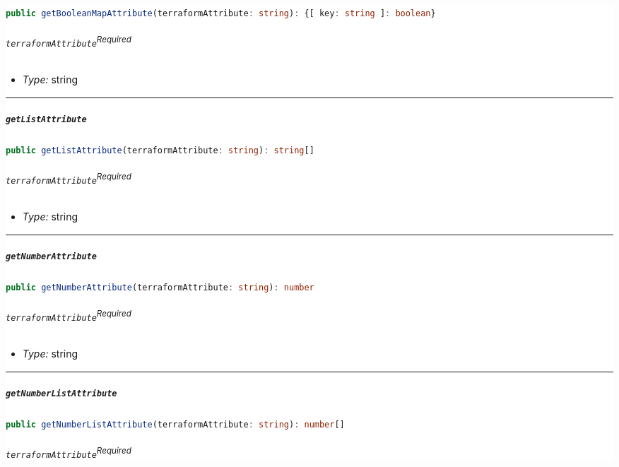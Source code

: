 ```typescript
public getBooleanMapAttribute(terraformAttribute: string): {[ key: string ]: boolean}
```

###### `terraformAttribute`<sup>Required</sup> <a name="terraformAttribute" id="@cdktf/provider-gitlab.dataGitlabProjectMergeRequest.DataGitlabProjectMergeRequest.getBooleanMapAttribute.parameter.terraformAttribute"></a>

- *Type:* string

---

##### `getListAttribute` <a name="getListAttribute" id="@cdktf/provider-gitlab.dataGitlabProjectMergeRequest.DataGitlabProjectMergeRequest.getListAttribute"></a>

```typescript
public getListAttribute(terraformAttribute: string): string[]
```

###### `terraformAttribute`<sup>Required</sup> <a name="terraformAttribute" id="@cdktf/provider-gitlab.dataGitlabProjectMergeRequest.DataGitlabProjectMergeRequest.getListAttribute.parameter.terraformAttribute"></a>

- *Type:* string

---

##### `getNumberAttribute` <a name="getNumberAttribute" id="@cdktf/provider-gitlab.dataGitlabProjectMergeRequest.DataGitlabProjectMergeRequest.getNumberAttribute"></a>

```typescript
public getNumberAttribute(terraformAttribute: string): number
```

###### `terraformAttribute`<sup>Required</sup> <a name="terraformAttribute" id="@cdktf/provider-gitlab.dataGitlabProjectMergeRequest.DataGitlabProjectMergeRequest.getNumberAttribute.parameter.terraformAttribute"></a>

- *Type:* string

---

##### `getNumberListAttribute` <a name="getNumberListAttribute" id="@cdktf/provider-gitlab.dataGitlabProjectMergeRequest.DataGitlabProjectMergeRequest.getNumberListAttribute"></a>

```typescript
public getNumberListAttribute(terraformAttribute: string): number[]
```

###### `terraformAttribute`<sup>Required</sup> <a name="terraformAttribute" id="@cdktf/provider-gitlab.dataGitlabProjectMergeRequest.DataGitlabProjectMergeRequest.getNumberListAttribute.parameter.terraformAttribute"></a>
